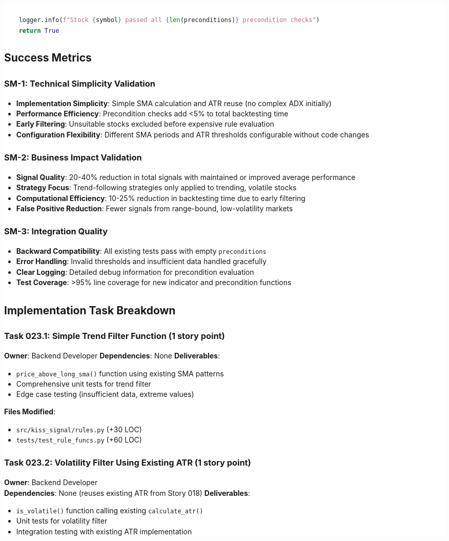 ```python
    
    logger.info(f"Stock {symbol} passed all {len(preconditions)} precondition checks")
    return True
```

## Success Metrics

### SM-1: Technical Simplicity Validation
- **Implementation Simplicity**: Simple SMA calculation and ATR reuse (no complex ADX initially)
- **Performance Efficiency**: Precondition checks add <5% to total backtesting time  
- **Early Filtering**: Unsuitable stocks excluded before expensive rule evaluation
- **Configuration Flexibility**: Different SMA periods and ATR thresholds configurable without code changes

### SM-2: Business Impact Validation  
- **Signal Quality**: 20-40% reduction in total signals with maintained or improved average performance
- **Strategy Focus**: Trend-following strategies only applied to trending, volatile stocks
- **Computational Efficiency**: 10-25% reduction in backtesting time due to early filtering
- **False Positive Reduction**: Fewer signals from range-bound, low-volatility markets

### SM-3: Integration Quality
- **Backward Compatibility**: All existing tests pass with empty `preconditions`
- **Error Handling**: Invalid thresholds and insufficient data handled gracefully
- **Clear Logging**: Detailed debug information for precondition evaluation
- **Test Coverage**: >95% line coverage for new indicator and precondition functions

## Implementation Task Breakdown

### Task 023.1: Simple Trend Filter Function (1 story point)
**Owner**: Backend Developer
**Dependencies**: None
**Deliverables**:
- `price_above_long_sma()` function using existing SMA patterns
- Comprehensive unit tests for trend filter
- Edge case testing (insufficient data, extreme values)

**Files Modified**:
- `src/kiss_signal/rules.py` (+30 LOC)
- `tests/test_rule_funcs.py` (+60 LOC)

### Task 023.2: Volatility Filter Using Existing ATR (1 story point)
**Owner**: Backend Developer  
**Dependencies**: None (reuses existing ATR from Story 018)
**Deliverables**:
- `is_volatile()` function calling existing `calculate_atr()`
- Unit tests for volatility filter
- Integration testing with existing ATR implementation
